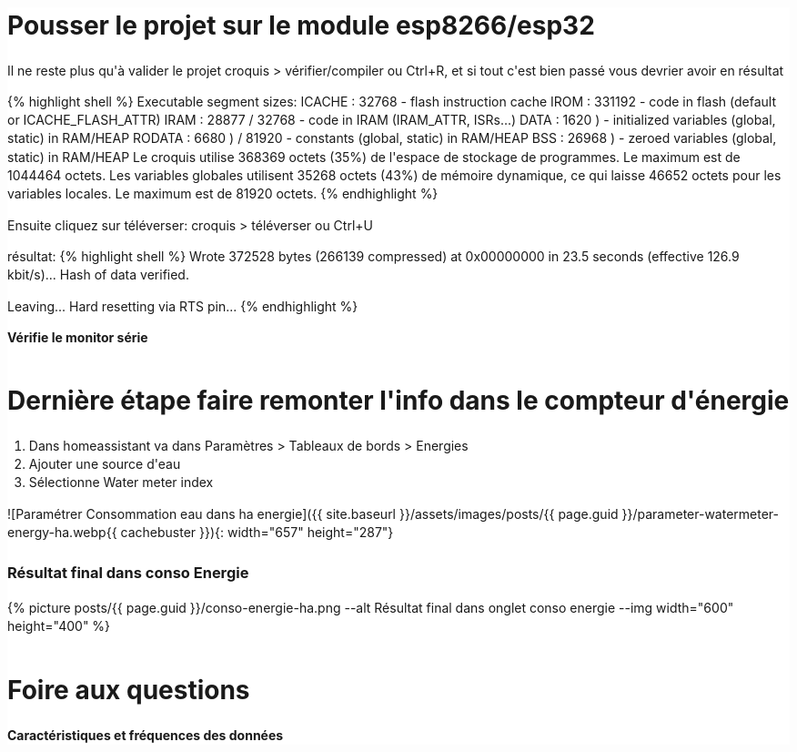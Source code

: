 

# Pousser le projet sur le module esp8266/esp32

Il ne reste plus qu'à valider le projet croquis > vérifier/compiler ou Ctrl+R, et si tout c'est bien passé vous devrier avoir en résultat

{% highlight shell %}
Executable segment sizes:
ICACHE : 32768           - flash instruction cache 
IROM   : 331192          - code in flash         (default or ICACHE_FLASH_ATTR) 
IRAM   : 28877   / 32768 - code in IRAM          (IRAM_ATTR, ISRs...) 
DATA   : 1620  )         - initialized variables (global, static) in RAM/HEAP 
RODATA : 6680  ) / 81920 - constants             (global, static) in RAM/HEAP 
BSS    : 26968 )         - zeroed variables      (global, static) in RAM/HEAP 
Le croquis utilise 368369 octets (35%) de l'espace de stockage de programmes. Le maximum est de 1044464 octets.
Les variables globales utilisent 35268 octets (43%) de mémoire dynamique, ce qui laisse 46652 octets pour les variables locales. Le maximum est de 81920 octets.
{% endhighlight %}

Ensuite cliquez sur téléverser: croquis > téléverser ou Ctrl+U

résultat:
{% highlight shell %}
Wrote 372528 bytes (266139 compressed) at 0x00000000 in 23.5 seconds (effective 126.9 kbit/s)...
Hash of data verified.

Leaving...
Hard resetting via RTS pin...
{% endhighlight %}

**Vérifie le monitor série**

# Dernière étape faire remonter l'info dans le compteur d'énergie

1. Dans homeassistant va dans Paramètres > Tableaux de bords > Energies
2. Ajouter une source d'eau
3. Sélectionne Water meter index

![Paramétrer Consommation eau dans ha energie]({{ site.baseurl }}/assets/images/posts/{{ page.guid }}/parameter-watermeter-energy-ha.webp{{ cachebuster }}){: width="657" height="287"}

### Résultat final dans conso Energie

{% picture posts/{{ page.guid }}/conso-energie-ha.png --alt Résultat final dans onglet conso energie --img width="600" height="400" %}



# Foire aux questions

#### Caractéristiques et fréquences des données

